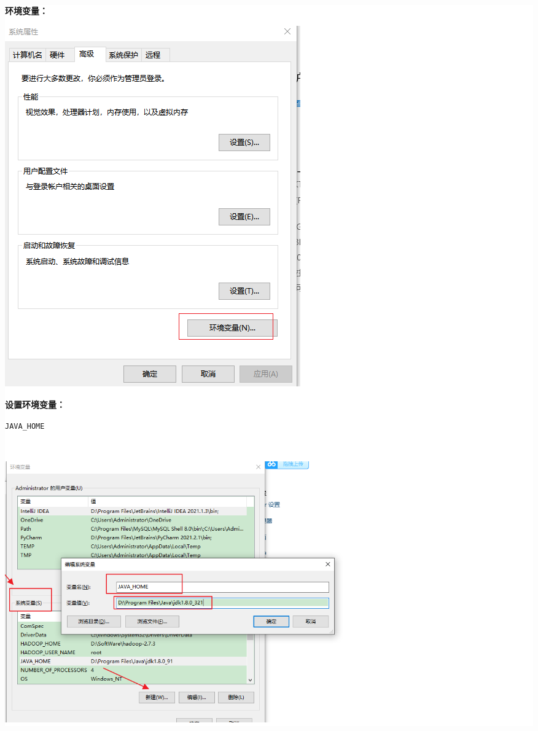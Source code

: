 **环境变量：** 

![img](Java修仙之路，十万字吐血整理全网最完整Java学习笔记（基础篇）.assets\75708ed56e3b44d0913bd6c1e5288213.png)![点击并拖拽以移动](data:image/gif;base64,R0lGODlhAQABAPABAP///wAAACH5BAEKAAAALAAAAAABAAEAAAICRAEAOw==)

**设置环境变量：**

```
JAVA_HOME
```

![点击并拖拽以移动](data:image/gif;base64,R0lGODlhAQABAPABAP///wAAACH5BAEKAAAALAAAAAABAAEAAAICRAEAOw==)



![img](Java修仙之路，十万字吐血整理全网最完整Java学习笔记（基础篇）.assets\ff2b57eab01849bf881e62bb527eb343.png)![点击并拖拽以移动](data:image/gif;base64,R0lGODlhAQABAPABAP///wAAACH5BAEKAAAALAAAAAABAAEAAAICRAEAOw==)